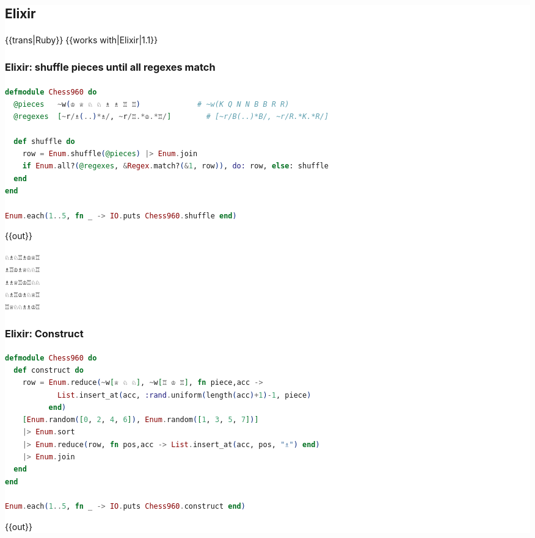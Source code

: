 

## Elixir

{{trans|Ruby}}
{{works with|Elixir|1.1}}

### Elixir: shuffle pieces until all regexes match


```elixir
defmodule Chess960 do
  @pieces   ~w(♔ ♕ ♘ ♘ ♗ ♗ ♖ ♖)             # ~w(K Q N N B B R R)
  @regexes  [~r/♗(..)*♗/, ~r/♖.*♔.*♖/]        # [~r/B(..)*B/, ~r/R.*K.*R/]
  
  def shuffle do
    row = Enum.shuffle(@pieces) |> Enum.join
    if Enum.all?(@regexes, &Regex.match?(&1, row)), do: row, else: shuffle
  end
end

Enum.each(1..5, fn _ -> IO.puts Chess960.shuffle end)
```

{{out}}

```txt
♘♗♘♖♗♔♕♖
♗♖♔♗♕♘♘♖
♗♗♕♖♔♖♘♘
♘♗♖♔♗♘♕♖
♖♕♘♘♗♗♔♖
```



### Elixir: Construct


```elixir
defmodule Chess960 do
  def construct do
    row = Enum.reduce(~w[♕ ♘ ♘], ~w[♖ ♔ ♖], fn piece,acc ->
            List.insert_at(acc, :rand.uniform(length(acc)+1)-1, piece)
          end)
    [Enum.random([0, 2, 4, 6]), Enum.random([1, 3, 5, 7])]
    |> Enum.sort
    |> Enum.reduce(row, fn pos,acc -> List.insert_at(acc, pos, "♗") end)
    |> Enum.join
  end
end

Enum.each(1..5, fn _ -> IO.puts Chess960.construct end)
```

{{out}}
